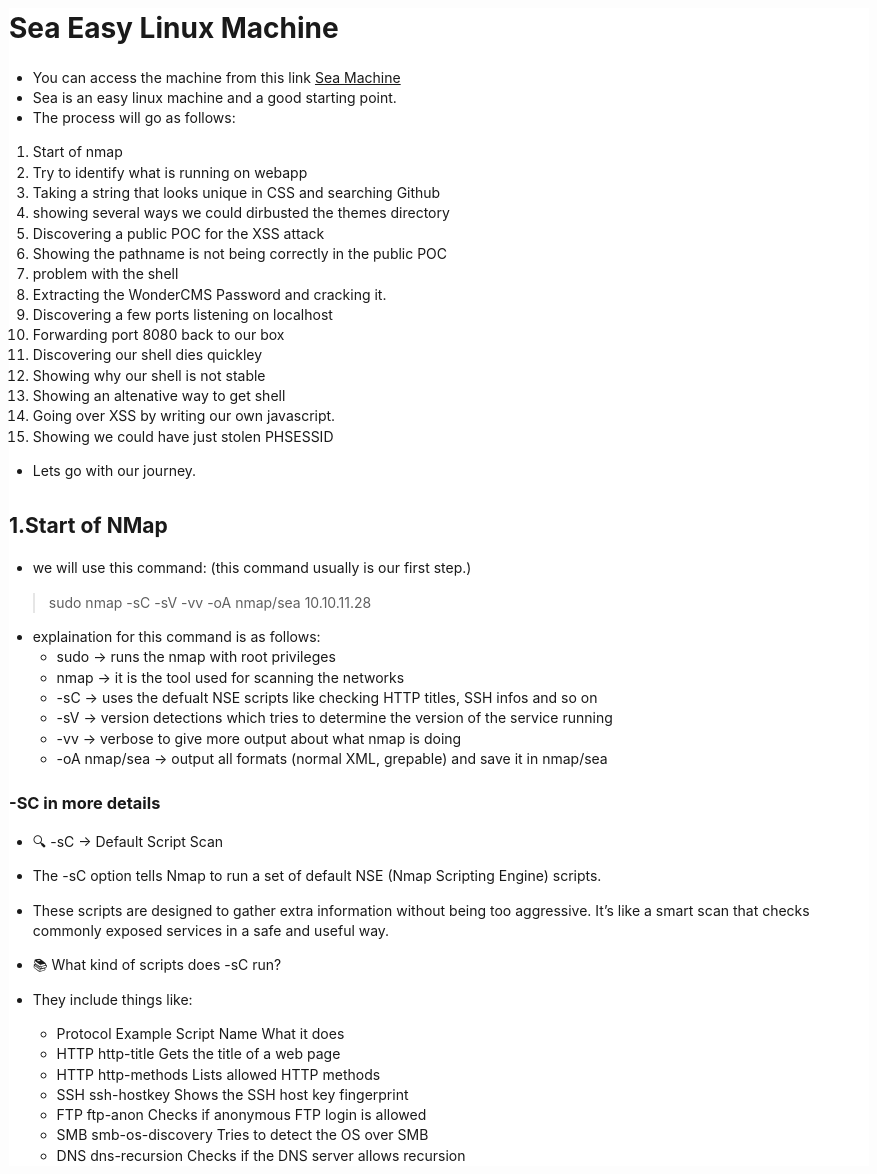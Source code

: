 # Sea Easy Linux Machine
* You can access the machine from this link [Sea Machine](https://app.hackthebox.com/machines/620)
* Sea is an easy linux machine and a good starting point.
* The process will go as follows: 
1. Start of nmap
2. Try to identify what is running on webapp
3. Taking a string that looks unique in CSS and searching Github
4. showing several ways we could dirbusted the themes directory
5. Discovering a public POC for the XSS attack
6. Showing the pathname is not being correctly in the public POC
7. problem with the shell
8. Extracting the WonderCMS Password and cracking it.
9. Discovering a few ports listening on localhost
10. Forwarding port 8080 back to our box
11. Discovering our shell dies quickley
12. Showing why our shell is not stable
13. Showing an altenative way to get shell
14. Going over XSS by writing our own javascript.
15. Showing we could have just stolen PHSESSID

* Lets go with our journey. 
## 1.Start of NMap
* we will use this command: (this command usually is our first step.)
> sudo nmap -sC -sV -vv -oA nmap/sea 10.10.11.28
* explaination for this command is as follows:
  * sudo -> runs the nmap with root privileges
  * nmap -> it is the tool used for scanning the networks
  * -sC -> uses the defualt NSE scripts like checking HTTP titles, SSH infos and so on
  * -sV -> version detections which tries to determine the version of the service running
  * -vv -> verbose to give more output about what nmap is doing
  * -oA nmap/sea -> output all formats (normal XML, grepable) and save it in nmap/sea
### -SC in more details
* 🔍 -sC → Default Script Scan

* The -sC option tells Nmap to run a set of default NSE (Nmap Scripting Engine) scripts.

* These scripts are designed to gather extra information without being too aggressive. It’s like a smart scan that checks commonly exposed services in a safe and useful way.

* 📚 What kind of scripts does -sC run?

* They include things like:
    - Protocol	Example Script Name	What it does
    - HTTP http-title	Gets the title of a web page
    - HTTP http-methods	Lists allowed HTTP methods
    - SSH ssh-hostkey	Shows the SSH host key fingerprint
    - FTP ftp-anon	Checks if anonymous FTP login is allowed
    - SMB smb-os-discovery	Tries to detect the OS over SMB
    - DNS dns-recursion	Checks if the DNS server allows recursion
